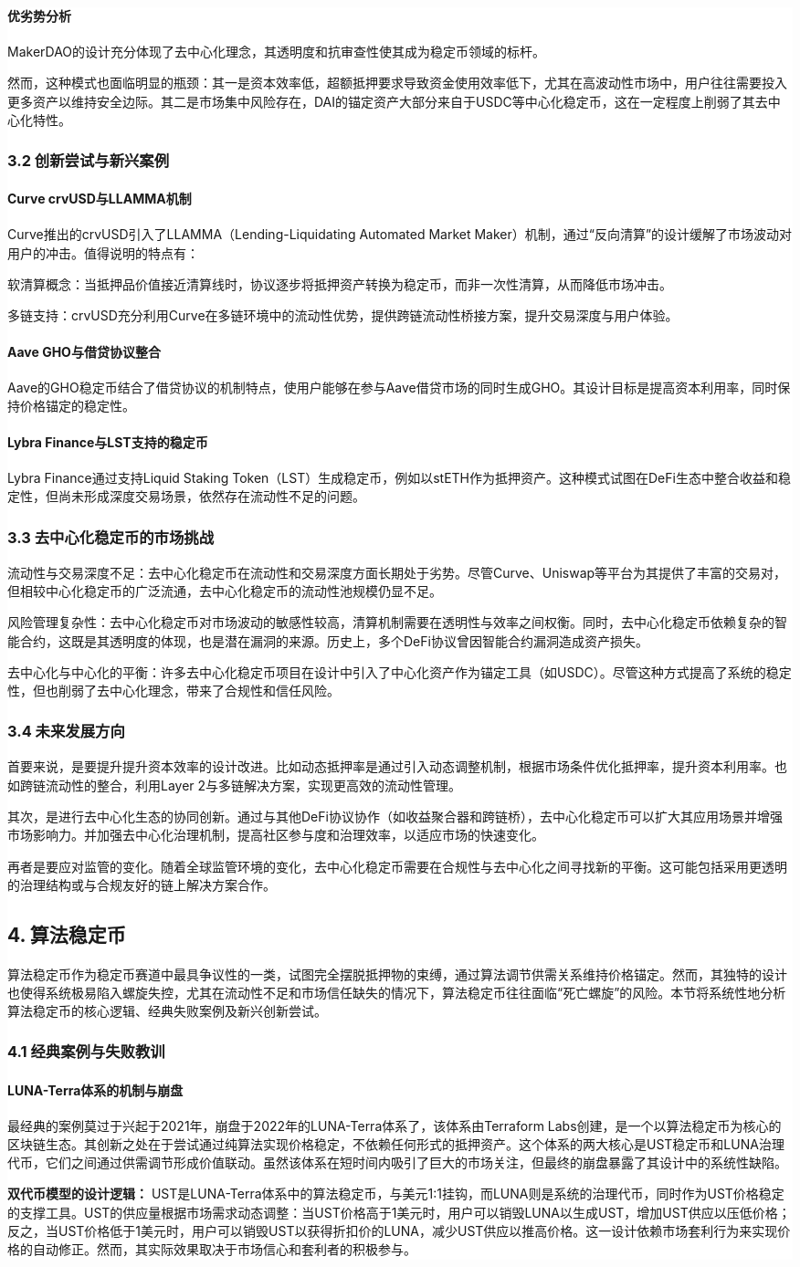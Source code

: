 #### 优劣势分析
MakerDAO的设计充分体现了去中心化理念，其透明度和抗审查性使其成为稳定币领域的标杆。

然而，这种模式也面临明显的瓶颈：其一是资本效率低，超额抵押要求导致资金使用效率低下，尤其在高波动性市场中，用户往往需要投入更多资产以维持安全边际。其二是市场集中风险存在，DAI的锚定资产大部分来自于USDC等中心化稳定币，这在一定程度上削弱了其去中心化特性。

### 3.2 创新尝试与新兴案例
#### Curve crvUSD与LLAMMA机制
Curve推出的crvUSD引入了LLAMMA（Lending-Liquidating Automated Market Maker）机制，通过“反向清算”的设计缓解了市场波动对用户的冲击。值得说明的特点有：

软清算概念：当抵押品价值接近清算线时，协议逐步将抵押资产转换为稳定币，而非一次性清算，从而降低市场冲击。

多链支持：crvUSD充分利用Curve在多链环境中的流动性优势，提供跨链流动性桥接方案，提升交易深度与用户体验。

#### Aave GHO与借贷协议整合
Aave的GHO稳定币结合了借贷协议的机制特点，使用户能够在参与Aave借贷市场的同时生成GHO。其设计目标是提高资本利用率，同时保持价格锚定的稳定性。

#### Lybra Finance与LST支持的稳定币
Lybra Finance通过支持Liquid Staking Token（LST）生成稳定币，例如以stETH作为抵押资产。这种模式试图在DeFi生态中整合收益和稳定性，但尚未形成深度交易场景，依然存在流动性不足的问题。

### 3.3 去中心化稳定币的市场挑战

流动性与交易深度不足：去中心化稳定币在流动性和交易深度方面长期处于劣势。尽管Curve、Uniswap等平台为其提供了丰富的交易对，但相较中心化稳定币的广泛流通，去中心化稳定币的流动性池规模仍显不足。

风险管理复杂性：去中心化稳定币对市场波动的敏感性较高，清算机制需要在透明性与效率之间权衡。同时，去中心化稳定币依赖复杂的智能合约，这既是其透明度的体现，也是潜在漏洞的来源。历史上，多个DeFi协议曾因智能合约漏洞造成资产损失。

去中心化与中心化的平衡：许多去中心化稳定币项目在设计中引入了中心化资产作为锚定工具（如USDC）。尽管这种方式提高了系统的稳定性，但也削弱了去中心化理念，带来了合规性和信任风险。

### 3.4 未来发展方向
首要来说，是要提升提升资本效率的设计改进。比如动态抵押率是通过引入动态调整机制，根据市场条件优化抵押率，提升资本利用率。也如跨链流动性的整合，利用Layer 2与多链解决方案，实现更高效的流动性管理。

其次，是进行去中心化生态的协同创新。通过与其他DeFi协议协作（如收益聚合器和跨链桥），去中心化稳定币可以扩大其应用场景并增强市场影响力。并加强去中心化治理机制，提高社区参与度和治理效率，以适应市场的快速变化。

再者是要应对监管的变化。随着全球监管环境的变化，去中心化稳定币需要在合规性与去中心化之间寻找新的平衡。这可能包括采用更透明的治理结构或与合规友好的链上解决方案合作。

## 4. 算法稳定币
算法稳定币作为稳定币赛道中最具争议性的一类，试图完全摆脱抵押物的束缚，通过算法调节供需关系维持价格锚定。然而，其独特的设计也使得系统极易陷入螺旋失控，尤其在流动性不足和市场信任缺失的情况下，算法稳定币往往面临“死亡螺旋”的风险。本节将系统性地分析算法稳定币的核心逻辑、经典失败案例及新兴创新尝试。

### 4.1 经典案例与失败教训
#### LUNA-Terra体系的机制与崩盘
最经典的案例莫过于兴起于2021年，崩盘于2022年的LUNA-Terra体系了，该体系由Terraform Labs创建，是一个以算法稳定币为核心的区块链生态。其创新之处在于尝试通过纯算法实现价格稳定，不依赖任何形式的抵押资产。这个体系的两大核心是UST稳定币和LUNA治理代币，它们之间通过供需调节形成价值联动。虽然该体系在短时间内吸引了巨大的市场关注，但最终的崩盘暴露了其设计中的系统性缺陷。

**双代币模型的设计逻辑：** UST是LUNA-Terra体系中的算法稳定币，与美元1:1挂钩，而LUNA则是系统的治理代币，同时作为UST价格稳定的支撑工具。UST的供应量根据市场需求动态调整：当UST价格高于1美元时，用户可以销毁LUNA以生成UST，增加UST供应以压低价格；反之，当UST价格低于1美元时，用户可以销毁UST以获得折扣价的LUNA，减少UST供应以推高价格。这一设计依赖市场套利行为来实现价格的自动修正。然而，其实际效果取决于市场信心和套利者的积极参与。
